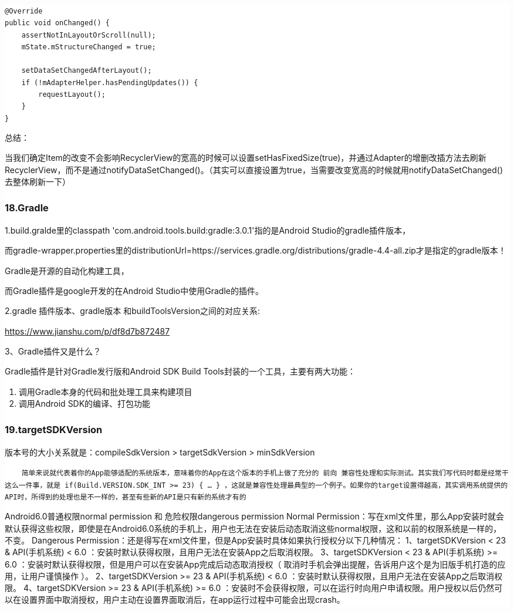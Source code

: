 ```
@Override  
public void onChanged() {  
    assertNotInLayoutOrScroll(null);  
    mState.mStructureChanged = true;  
  
    setDataSetChangedAfterLayout();  
    if (!mAdapterHelper.hasPendingUpdates()) {  
        requestLayout();  
    }  
} 
```

总结：

当我们确定Item的改变不会影响RecyclerView的宽高的时候可以设置setHasFixedSize(true)，并通过Adapter的增删改插方法去刷新RecyclerView，而不是通过notifyDataSetChanged()。（其实可以直接设置为true，当需要改变宽高的时候就用notifyDataSetChanged()去整体刷新一下）

### 18.Gradle

1.build.gralde里的classpath 'com.android.tools.build:gradle:3.0.1'指的是Android Studio的gradle插件版本，

而gradle-wrapper.properties里的distributionUrl=https\://services.gradle.org/distributions/gradle-4.4-all.zip才是指定的gradle版本！

Gradle是开源的自动化构建工具，

而Gradle插件是google开发的在Android Studio中使用Gradle的插件。

2.gradle 插件版本、gradle版本 和buildToolsVersion之间的对应关系:

https://www.jianshu.com/p/df8d7b872487

3、Gradle插件又是什么？

Gradle插件是针对Gradle发行版和Android SDK Build Tools封装的一个工具，主要有两大功能：

1. 调用Gradle本身的代码和批处理工具来构建项目
2. 调用Android SDK的编译、打包功能

### 19.targetSDKVersion

版本号的大小关系就是：compileSdkVersion > targetSdkVersion > minSdkVersion

        简单来说就代表着你的App能够适配的系统版本，意味着你的App在这个版本的手机上做了充分的 前向 兼容性处理和实际测试。其实我们写代码时都是经常干这么一件事，就是 if(Build.VERSION.SDK_INT >= 23) { … } ，这就是兼容性处理最典型的一个例子。如果你的target设置得越高，其实调用系统提供的API时，所得到的处理也是不一样的，甚至有些新的API是只有新的系统才有的
Android6.0普通权限normal permission 和 危险权限dangerous permission
Normal Permission：写在xml文件里，那么App安装时就会默认获得这些权限，即使是在Android6.0系统的手机上，用户也无法在安装后动态取消这些normal权限，这和以前的权限系统是一样的，不变。
Dangerous Permission：还是得写在xml文件里，但是App安装时具体如果执行授权分以下几种情况：
1、targetSDKVersion < 23 & API(手机系统) < 6.0 ：安装时默认获得权限，且用户无法在安装App之后取消权限。
3、targetSDKVersion < 23 & API(手机系统) >= 6.0 ：安装时默认获得权限，但是用户可以在安装App完成后动态取消授权（ 取消时手机会弹出提醒，告诉用户这个是为旧版手机打造的应用，让用户谨慎操作 ）。
2、targetSDKVersion >= 23 & API(手机系统) < 6.0 ：安装时默认获得权限，且用户无法在安装App之后取消权限。
4、targetSDKVersion >= 23 & API(手机系统) >= 6.0 ：安装时不会获得权限，可以在运行时向用户申请权限。用户授权以后仍然可以在设置界面中取消授权，用户主动在设置界面取消后，在app运行过程中可能会出现crash。
